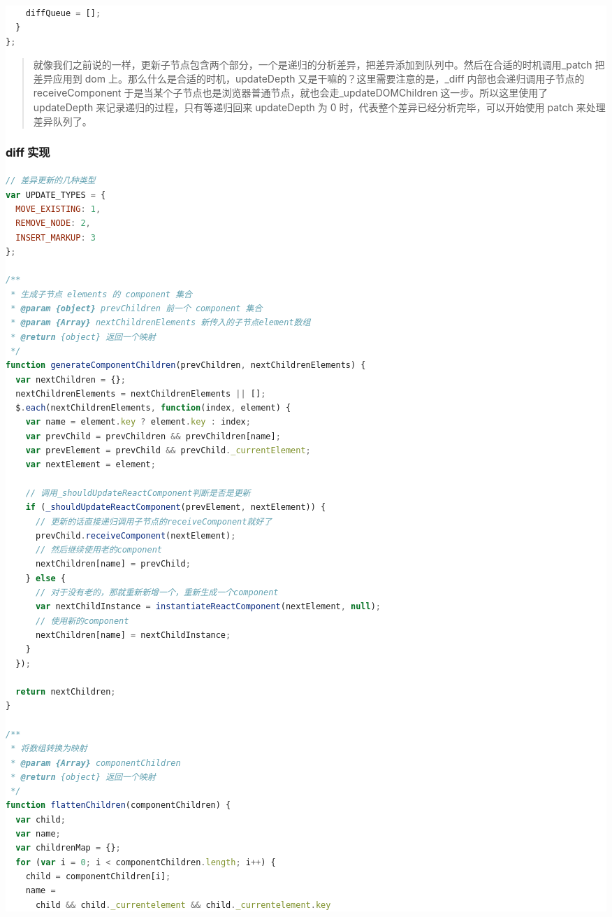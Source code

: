 ```js
    diffQueue = [];
  }
};
```

> 就像我们之前说的一样，更新子节点包含两个部分，一个是递归的分析差异，把差异添加到队列中。然后在合适的时机调用\_patch 把差异应用到 dom 上。那么什么是合适的时机，updateDepth 又是干嘛的？这里需要注意的是，\_diff 内部也会递归调用子节点的 receiveComponent 于是当某个子节点也是浏览器普通节点，就也会走\_updateDOMChildren 这一步。所以这里使用了 updateDepth 来记录递归的过程，只有等递归回来 updateDepth 为 0 时，代表整个差异已经分析完毕，可以开始使用 patch 来处理差异队列了。

### diff 实现

```js
// 差异更新的几种类型
var UPDATE_TYPES = {
  MOVE_EXISTING: 1,
  REMOVE_NODE: 2,
  INSERT_MARKUP: 3
};

/**
 * 生成子节点 elements 的 component 集合
 * @param {object} prevChildren 前一个 component 集合
 * @param {Array} nextChildrenElements 新传入的子节点element数组
 * @return {object} 返回一个映射
 */
function generateComponentChildren(prevChildren, nextChildrenElements) {
  var nextChildren = {};
  nextChildrenElements = nextChildrenElements || [];
  $.each(nextChildrenElements, function(index, element) {
    var name = element.key ? element.key : index;
    var prevChild = prevChildren && prevChildren[name];
    var prevElement = prevChild && prevChild._currentElement;
    var nextElement = element;

    // 调用_shouldUpdateReactComponent判断是否是更新
    if (_shouldUpdateReactComponent(prevElement, nextElement)) {
      // 更新的话直接递归调用子节点的receiveComponent就好了
      prevChild.receiveComponent(nextElement);
      // 然后继续使用老的component
      nextChildren[name] = prevChild;
    } else {
      // 对于没有老的，那就重新新增一个，重新生成一个component
      var nextChildInstance = instantiateReactComponent(nextElement, null);
      // 使用新的component
      nextChildren[name] = nextChildInstance;
    }
  });

  return nextChildren;
}

/**
 * 将数组转换为映射
 * @param {Array} componentChildren
 * @return {object} 返回一个映射
 */
function flattenChildren(componentChildren) {
  var child;
  var name;
  var childrenMap = {};
  for (var i = 0; i < componentChildren.length; i++) {
    child = componentChildren[i];
    name =
      child && child._currentelement && child._currentelement.key
```